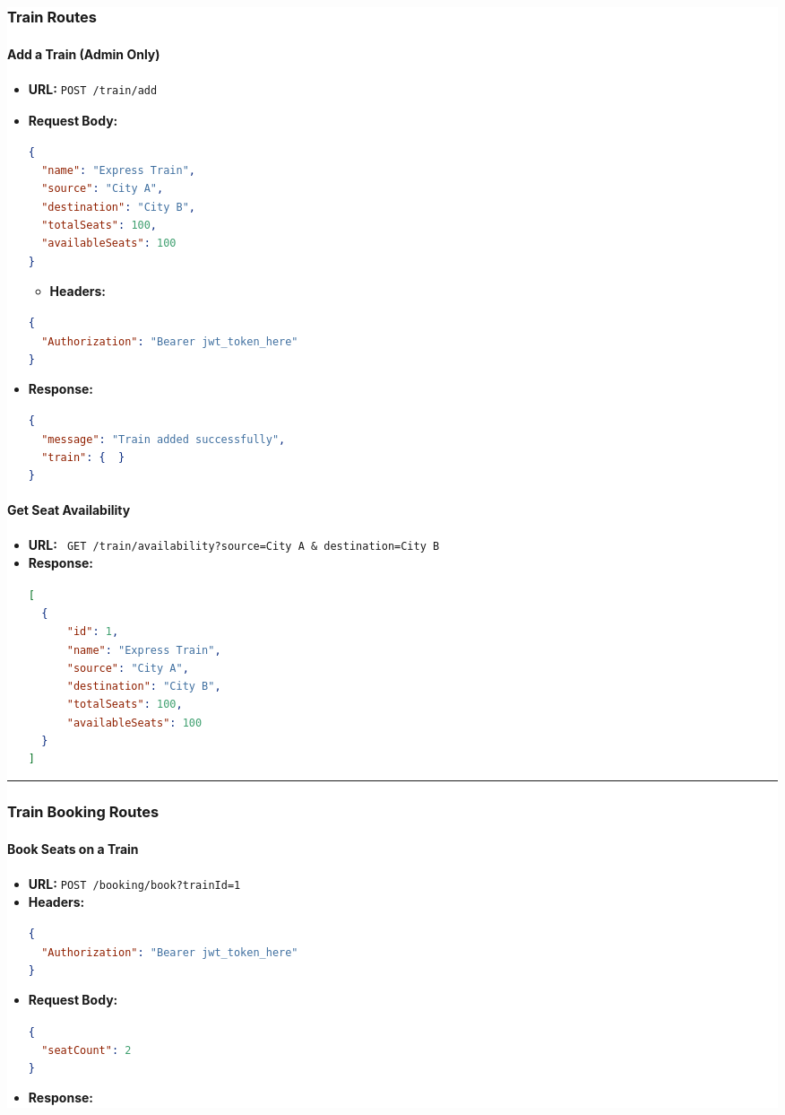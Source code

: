 ### **Train Routes**

#### **Add a Train (Admin Only)**
- **URL:** `POST /train/add`
- **Request Body:**
  ```json
  {
    "name": "Express Train",
    "source": "City A",
    "destination": "City B",
    "totalSeats": 100,
    "availableSeats": 100
  }
  ```

  - **Headers:**
  ```json
  {
    "Authorization": "Bearer jwt_token_here"
  }
  ```

- **Response:**
  ```json
  {
    "message": "Train added successfully",
    "train": {  }
  }
  ```

#### **Get Seat Availability**
- **URL:** ` GET /train/availability?source=City A & destination=City B`
- **Response:**
  ```json
  [
    {
        "id": 1,
        "name": "Express Train",
        "source": "City A",
        "destination": "City B",
        "totalSeats": 100,
        "availableSeats": 100
    }
  ]
  ```

---

### **Train Booking Routes**

#### **Book Seats on a Train**
- **URL:** `POST /booking/book?trainId=1`
- **Headers:**
  ```json
  {
    "Authorization": "Bearer jwt_token_here"
  }
  ```
- **Request Body:**
  ```json
  {
    "seatCount": 2
  }
  ```
- **Response:**
  ```json
  ```